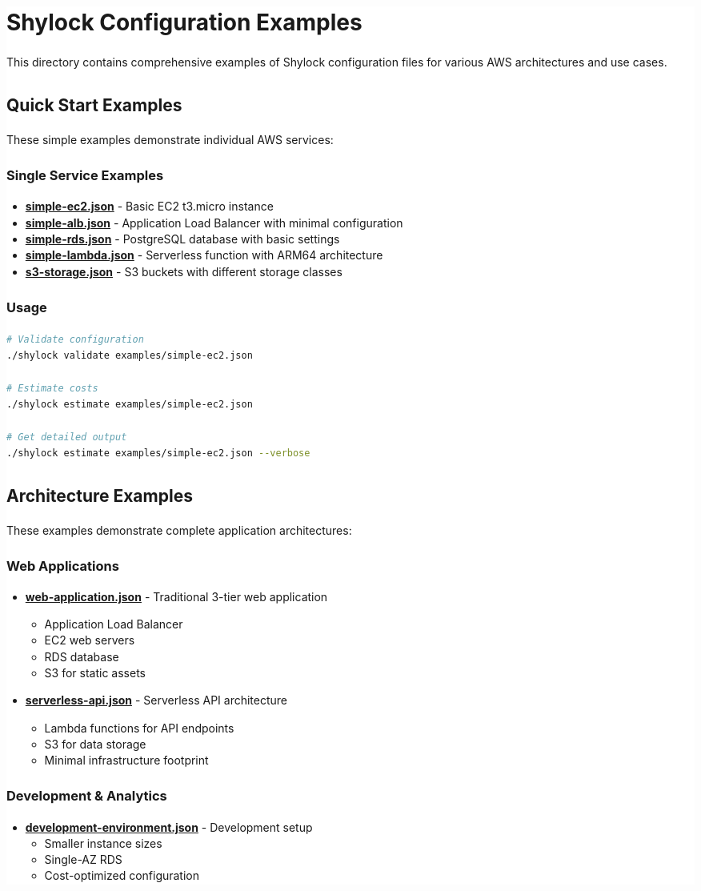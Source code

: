 # Shylock Configuration Examples

This directory contains comprehensive examples of Shylock configuration files for various AWS architectures and use cases.

## Quick Start Examples

These simple examples demonstrate individual AWS services:

### Single Service Examples

- **[simple-ec2.json](simple-ec2.json)** - Basic EC2 t3.micro instance
- **[simple-alb.json](simple-alb.json)** - Application Load Balancer with minimal configuration
- **[simple-rds.json](simple-rds.json)** - PostgreSQL database with basic settings
- **[simple-lambda.json](simple-lambda.json)** - Serverless function with ARM64 architecture
- **[s3-storage.json](s3-storage.json)** - S3 buckets with different storage classes

### Usage
```bash
# Validate configuration
./shylock validate examples/simple-ec2.json

# Estimate costs
./shylock estimate examples/simple-ec2.json

# Get detailed output
./shylock estimate examples/simple-ec2.json --verbose
```

## Architecture Examples

These examples demonstrate complete application architectures:

### Web Applications

- **[web-application.json](web-application.json)** - Traditional 3-tier web application
  - Application Load Balancer
  - EC2 web servers
  - RDS database
  - S3 for static assets

- **[serverless-api.json](serverless-api.json)** - Serverless API architecture
  - Lambda functions for API endpoints
  - S3 for data storage
  - Minimal infrastructure footprint

### Development & Analytics

- **[development-environment.json](development-environment.json)** - Development setup
  - Smaller instance sizes
  - Single-AZ RDS
  - Cost-optimized configuration
